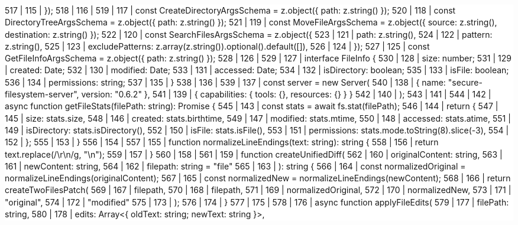  517 | 115 | });
 518 | 116 | 
 519 | 117 | const CreateDirectoryArgsSchema = z.object({ path: z.string() });
 520 | 118 | const DirectoryTreeArgsSchema = z.object({ path: z.string() });
 521 | 119 | const MoveFileArgsSchema = z.object({ source: z.string(), destination: z.string() });
 522 | 120 | const SearchFilesArgsSchema = z.object({
 523 | 121 |   path: z.string(),
 524 | 122 |   pattern: z.string(),
 525 | 123 |   excludePatterns: z.array(z.string()).optional().default([]),
 526 | 124 | });
 527 | 125 | const GetFileInfoArgsSchema = z.object({ path: z.string() });
 528 | 126 | 
 529 | 127 | interface FileInfo {
 530 | 128 |   size: number;
 531 | 129 |   created: Date;
 532 | 130 |   modified: Date;
 533 | 131 |   accessed: Date;
 534 | 132 |   isDirectory: boolean;
 535 | 133 |   isFile: boolean;
 536 | 134 |   permissions: string;
 537 | 135 | }
 538 | 136 | 
 539 | 137 | const server = new Server(
 540 | 138 |   { name: "secure-filesystem-server", version: "0.6.2" },
 541 | 139 |   { capabilities: { tools: {}, resources: {} } }
 542 | 140 | );
 543 | 141 | 
 544 | 142 | async function getFileStats(filePath: string): Promise<FileInfo> {
 545 | 143 |   const stats = await fs.stat(filePath);
 546 | 144 |   return {
 547 | 145 |     size: stats.size,
 548 | 146 |     created: stats.birthtime,
 549 | 147 |     modified: stats.mtime,
 550 | 148 |     accessed: stats.atime,
 551 | 149 |     isDirectory: stats.isDirectory(),
 552 | 150 |     isFile: stats.isFile(),
 553 | 151 |     permissions: stats.mode.toString(8).slice(-3),
 554 | 152 |   };
 555 | 153 | }
 556 | 154 | 
 557 | 155 | function normalizeLineEndings(text: string): string {
 558 | 156 |   return text.replace(/\r\n/g, "\n");
 559 | 157 | }
 560 | 158 | 
 561 | 159 | function createUnifiedDiff(
 562 | 160 |   originalContent: string,
 563 | 161 |   newContent: string,
 564 | 162 |   filepath: string = "file"
 565 | 163 | ): string {
 566 | 164 |   const normalizedOriginal = normalizeLineEndings(originalContent);
 567 | 165 |   const normalizedNew = normalizeLineEndings(newContent);
 568 | 166 |   return createTwoFilesPatch(
 569 | 167 |     filepath,
 570 | 168 |     filepath,
 571 | 169 |     normalizedOriginal,
 572 | 170 |     normalizedNew,
 573 | 171 |     "original",
 574 | 172 |     "modified"
 575 | 173 |   );
 576 | 174 | }
 577 | 175 | 
 578 | 176 | async function applyFileEdits(
 579 | 177 |   filePath: string,
 580 | 178 |   edits: Array<{ oldText: string; newText: string }>,